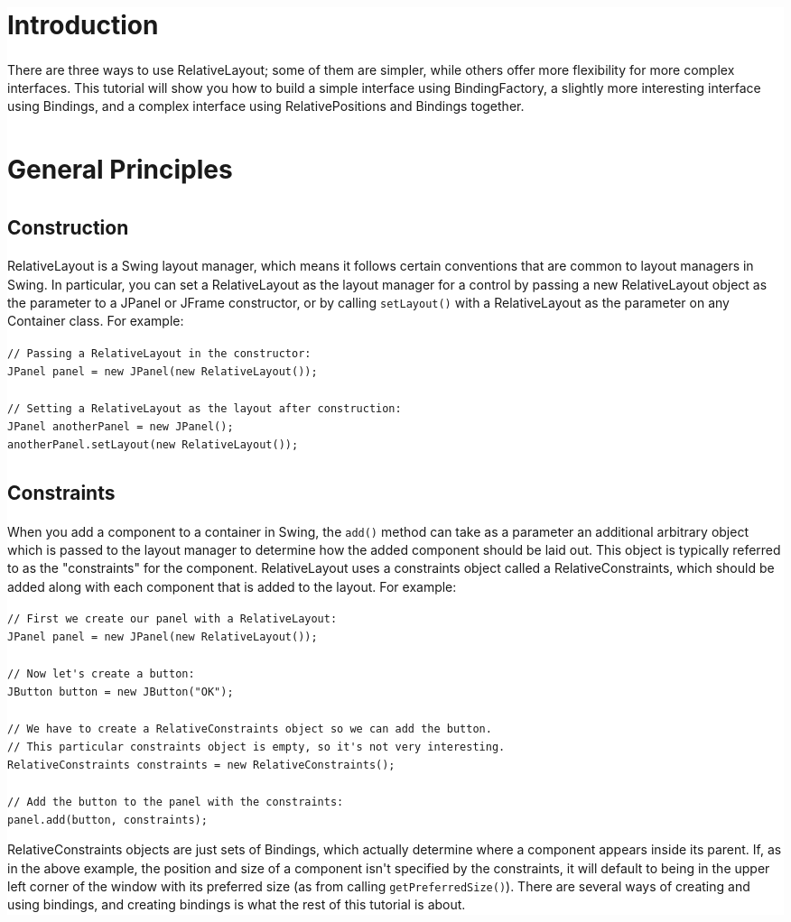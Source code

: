 # Introduction #

There are three ways to use RelativeLayout; some of them are simpler, while others offer more flexibility for more complex interfaces.  This tutorial will show you how to build a simple interface using BindingFactory, a slightly more interesting interface using Bindings, and a complex interface using RelativePositions and Bindings together.

# General Principles #

## Construction ##

RelativeLayout is a Swing layout manager, which means it follows certain conventions that are common to layout managers in Swing.  In particular, you can set a RelativeLayout as the layout manager for a control by passing a new RelativeLayout object as the parameter to a JPanel or JFrame constructor, or by calling `setLayout()` with a RelativeLayout as the parameter on any Container class.  For example:

```
// Passing a RelativeLayout in the constructor:
JPanel panel = new JPanel(new RelativeLayout());

// Setting a RelativeLayout as the layout after construction:
JPanel anotherPanel = new JPanel();
anotherPanel.setLayout(new RelativeLayout());
```

## Constraints ##

When you add a component to a container in Swing, the `add()` method can take as a parameter an additional arbitrary object which is passed to the layout manager to determine how the added component should be laid out.  This object is typically referred to as the "constraints" for the component.  RelativeLayout uses a constraints object called a RelativeConstraints, which should be added along with each component that is added to the layout.  For example:

```
// First we create our panel with a RelativeLayout:
JPanel panel = new JPanel(new RelativeLayout());

// Now let's create a button:
JButton button = new JButton("OK");

// We have to create a RelativeConstraints object so we can add the button.
// This particular constraints object is empty, so it's not very interesting.
RelativeConstraints constraints = new RelativeConstraints();

// Add the button to the panel with the constraints:
panel.add(button, constraints);
```

RelativeConstraints objects are just sets of Bindings, which actually determine where a component appears inside its parent.  If, as in the above example, the position and size of a component isn't specified by the constraints, it will default to being in the upper left corner of the window with its preferred size (as from calling `getPreferredSize()`). There are several ways of creating and using bindings, and creating bindings is what the rest of this tutorial is about.
